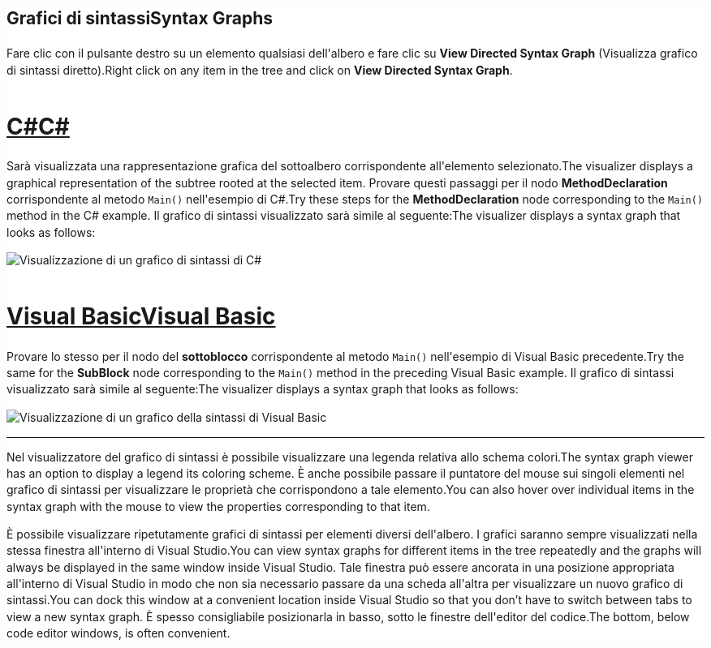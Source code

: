## <a name="syntax-graphs"></a><span data-ttu-id="69e3f-158">Grafici di sintassi</span><span class="sxs-lookup"><span data-stu-id="69e3f-158">Syntax Graphs</span></span>

<span data-ttu-id="69e3f-159">Fare clic con il pulsante destro su un elemento qualsiasi dell'albero e fare clic su **View Directed Syntax Graph** (Visualizza grafico di sintassi diretto).</span><span class="sxs-lookup"><span data-stu-id="69e3f-159">Right click on any item in the tree and click on **View Directed Syntax Graph**.</span></span> 

# <a name="ctabcsharp"></a>[<span data-ttu-id="69e3f-160">C#</span><span class="sxs-lookup"><span data-stu-id="69e3f-160">C#</span></span>](#tab/csharp)

<span data-ttu-id="69e3f-161">Sarà visualizzata una rappresentazione grafica del sottoalbero corrispondente all'elemento selezionato.</span><span class="sxs-lookup"><span data-stu-id="69e3f-161">The visualizer displays a graphical representation of the subtree rooted at the selected item.</span></span> <span data-ttu-id="69e3f-162">Provare questi passaggi per il nodo **MethodDeclaration** corrispondente al metodo `Main()` nell'esempio di C#.</span><span class="sxs-lookup"><span data-stu-id="69e3f-162">Try these steps for the **MethodDeclaration** node corresponding to the `Main()` method in the C# example.</span></span> <span data-ttu-id="69e3f-163">Il grafico di sintassi visualizzato sarà simile al seguente:</span><span class="sxs-lookup"><span data-stu-id="69e3f-163">The visualizer displays a syntax graph that looks as follows:</span></span>

![Visualizzazione di un grafico di sintassi di C#](media/syntax-visualizer/csharp-syntax-graph.png)

# <a name="visual-basictabvb"></a>[<span data-ttu-id="69e3f-165">Visual Basic</span><span class="sxs-lookup"><span data-stu-id="69e3f-165">Visual Basic</span></span>](#tab/vb)

<span data-ttu-id="69e3f-166">Provare lo stesso per il nodo del **sottoblocco** corrispondente al metodo `Main()` nell'esempio di Visual Basic precedente.</span><span class="sxs-lookup"><span data-stu-id="69e3f-166">Try the same for the **SubBlock** node corresponding to the `Main()` method in the preceding Visual Basic example.</span></span> <span data-ttu-id="69e3f-167">Il grafico di sintassi visualizzato sarà simile al seguente:</span><span class="sxs-lookup"><span data-stu-id="69e3f-167">The visualizer displays a syntax graph that looks as follows:</span></span>

![Visualizzazione di un grafico della sintassi di Visual Basic](media/syntax-visualizer/visual-basic-syntax-graph.png)

---

<span data-ttu-id="69e3f-169">Nel visualizzatore del grafico di sintassi è possibile visualizzare una legenda relativa allo schema colori.</span><span class="sxs-lookup"><span data-stu-id="69e3f-169">The syntax graph viewer has an option to display a legend its coloring scheme.</span></span> <span data-ttu-id="69e3f-170">È anche possibile passare il puntatore del mouse sui singoli elementi nel grafico di sintassi per visualizzare le proprietà che corrispondono a tale elemento.</span><span class="sxs-lookup"><span data-stu-id="69e3f-170">You can also hover over individual items in the syntax graph with the mouse to view the properties corresponding to that item.</span></span>

<span data-ttu-id="69e3f-171">È possibile visualizzare ripetutamente grafici di sintassi per elementi diversi dell'albero. I grafici saranno sempre visualizzati nella stessa finestra all'interno di Visual Studio.</span><span class="sxs-lookup"><span data-stu-id="69e3f-171">You can view syntax graphs for different items in the tree repeatedly and the graphs will always be displayed in the same window inside Visual Studio.</span></span> <span data-ttu-id="69e3f-172">Tale finestra può essere ancorata in una posizione appropriata all'interno di Visual Studio in modo che non sia necessario passare da una scheda all'altra per visualizzare un nuovo grafico di sintassi.</span><span class="sxs-lookup"><span data-stu-id="69e3f-172">You can dock this window at a convenient location inside Visual Studio so that you don’t have to switch between tabs to view a new syntax graph.</span></span> <span data-ttu-id="69e3f-173">È spesso consigliabile posizionarla in basso, sotto le finestre dell'editor del codice.</span><span class="sxs-lookup"><span data-stu-id="69e3f-173">The bottom, below code editor windows, is often convenient.</span></span>
